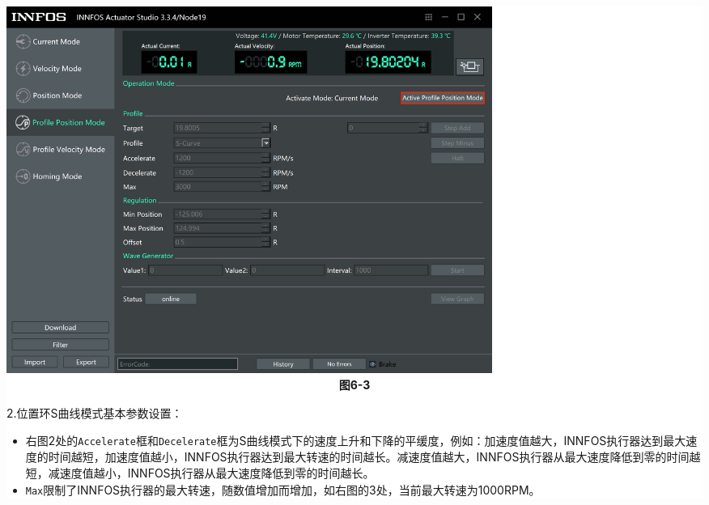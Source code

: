 <img src="../img/new53.png" style="width:600px">

<div class="md-text" style="text-align: center;"><strong>图6-3</strong></div>

2.位置环S曲线模式基本参数设置：

*   右图2处的`Accelerate`框和`Decelerate`框为S曲线模式下的速度上升和下降的平缓度，例如：加速度值越大，INNFOS执行器达到最大速度的时间越短，加速度值越小，INNFOS执行器达到最大转速的时间越长。减速度值越大，INNFOS执行器从最大速度降低到零的时间越短，减速度值越小，INNFOS执行器从最大速度降低到零的时间越长。
*   `Max`限制了INNFOS执行器的最大转速，随数值增加而增加，如右图的3处，当前最大转速为1000RPM。
